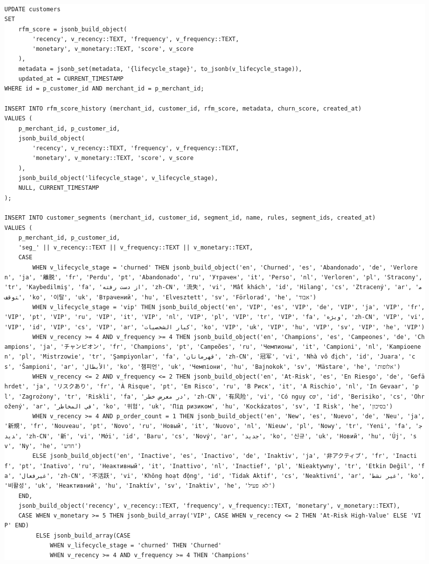     UPDATE customers
    SET
        rfm_score = jsonb_build_object(
            'recency', v_recency::TEXT, 'frequency', v_frequency::TEXT,
            'monetary', v_monetary::TEXT, 'score', v_score
        ),
        metadata = jsonb_set(metadata, '{lifecycle_stage}', to_jsonb(v_lifecycle_stage)),
        updated_at = CURRENT_TIMESTAMP
    WHERE id = p_customer_id AND merchant_id = p_merchant_id;

    INSERT INTO rfm_score_history (merchant_id, customer_id, rfm_score, metadata, churn_score, created_at)
    VALUES (
        p_merchant_id, p_customer_id,
        jsonb_build_object(
            'recency', v_recency::TEXT, 'frequency', v_frequency::TEXT,
            'monetary', v_monetary::TEXT, 'score', v_score
        ),
        jsonb_build_object('lifecycle_stage', v_lifecycle_stage),
        NULL, CURRENT_TIMESTAMP
    );

    INSERT INTO customer_segments (merchant_id, customer_id, segment_id, name, rules, segment_ids, created_at)
    VALUES (
        p_merchant_id, p_customer_id,
        'seg_' || v_recency::TEXT || v_frequency::TEXT || v_monetary::TEXT,
        CASE
            WHEN v_lifecycle_stage = 'churned' THEN jsonb_build_object('en', 'Churned', 'es', 'Abandonado', 'de', 'Verloren', 'ja', '離脱', 'fr', 'Perdu', 'pt', 'Abandonado', 'ru', 'Утрачен', 'it', 'Perso', 'nl', 'Verloren', 'pl', 'Stracony', 'tr', 'Kaybedilmiş', 'fa', 'از دست رفته', 'zh-CN', '流失', 'vi', 'Mất khách', 'id', 'Hilang', 'cs', 'Ztracený', 'ar', 'متوقف', 'ko', '이탈', 'uk', 'Втрачений', 'hu', 'Elvesztett', 'sv', 'Förlorad', 'he', 'אבוד')
            WHEN v_lifecycle_stage = 'vip' THEN jsonb_build_object('en', 'VIP', 'es', 'VIP', 'de', 'VIP', 'ja', 'VIP', 'fr', 'VIP', 'pt', 'VIP', 'ru', 'VIP', 'it', 'VIP', 'nl', 'VIP', 'pl', 'VIP', 'tr', 'VIP', 'fa', 'ویژه', 'zh-CN', 'VIP', 'vi', 'VIP', 'id', 'VIP', 'cs', 'VIP', 'ar', 'كبار الشخصيات', 'ko', 'VIP', 'uk', 'VIP', 'hu', 'VIP', 'sv', 'VIP', 'he', 'VIP')
            WHEN v_recency >= 4 AND v_frequency >= 4 THEN jsonb_build_object('en', 'Champions', 'es', 'Campeones', 'de', 'Champions', 'ja', 'チャンピオン', 'fr', 'Champions', 'pt', 'Campeões', 'ru', 'Чемпионы', 'it', 'Campioni', 'nl', 'Kampioenen', 'pl', 'Mistrzowie', 'tr', 'Şampiyonlar', 'fa', 'قهرمانان', 'zh-CN', '冠军', 'vi', 'Nhà vô địch', 'id', 'Juara', 'cs', 'Šampioni', 'ar', 'الأبطال', 'ko', '챔피언', 'uk', 'Чемпіони', 'hu', 'Bajnokok', 'sv', 'Mästare', 'he', 'אלופות')
            WHEN v_recency <= 2 AND v_frequency <= 2 THEN jsonb_build_object('en', 'At-Risk', 'es', 'En Riesgo', 'de', 'Gefährdet', 'ja', 'リスクあり', 'fr', 'À Risque', 'pt', 'Em Risco', 'ru', 'В Риск', 'it', 'A Rischio', 'nl', 'In Gevaar', 'pl', 'Zagrożony', 'tr', 'Riskli', 'fa', 'در معرض خطر', 'zh-CN', '有风险', 'vi', 'Có nguy cơ', 'id', 'Berisiko', 'cs', 'Ohrožený', 'ar', 'في المخاطر', 'ko', '위험', 'uk', 'Під ризиком', 'hu', 'Kockázatos', 'sv', 'I Risk', 'he', 'בסיכון')
            WHEN v_recency >= 4 AND p_order_count = 1 THEN jsonb_build_object('en', 'New', 'es', 'Nuevo', 'de', 'Neu', 'ja', '新規', 'fr', 'Nouveau', 'pt', 'Novo', 'ru', 'Новый', 'it', 'Nuovo', 'nl', 'Nieuw', 'pl', 'Nowy', 'tr', 'Yeni', 'fa', 'جدید', 'zh-CN', '新', 'vi', 'Mới', 'id', 'Baru', 'cs', 'Nový', 'ar', 'جديد', 'ko', '신규', 'uk', 'Новий', 'hu', 'Új', 'sv', 'Ny', 'he', 'חדש')
            ELSE jsonb_build_object('en', 'Inactive', 'es', 'Inactivo', 'de', 'Inaktiv', 'ja', '非アクティブ', 'fr', 'Inactif', 'pt', 'Inativo', 'ru', 'Неактивный', 'it', 'Inattivo', 'nl', 'Inactief', 'pl', 'Nieaktywny', 'tr', 'Etkin Değil', 'fa', 'غیرفعال', 'zh-CN', '不活跃', 'vi', 'Không hoạt động', 'id', 'Tidak Aktif', 'cs', 'Neaktivní', 'ar', 'غير نشط', 'ko', '비활성', 'uk', 'Неактивний', 'hu', 'Inaktív', 'sv', 'Inaktiv', 'he', 'לא פעיל')
        END,
        jsonb_build_object('recency', v_recency::TEXT, 'frequency', v_frequency::TEXT, 'monetary', v_monetary::TEXT),
        CASE WHEN v_monetary >= 5 THEN jsonb_build_array('VIP', CASE WHEN v_recency <= 2 THEN 'At-Risk High-Value' ELSE 'VIP' END)
             ELSE jsonb_build_array(CASE
                 WHEN v_lifecycle_stage = 'churned' THEN 'Churned'
                 WHEN v_recency >= 4 AND v_frequency >= 4 THEN 'Champions'